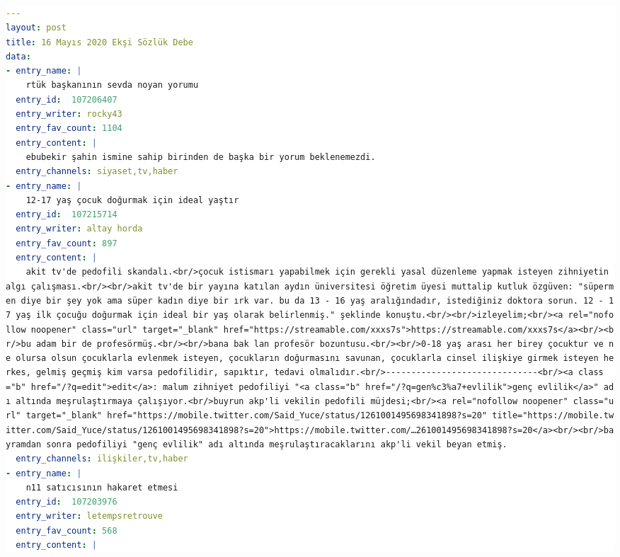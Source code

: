```yaml
---
layout: post
title: 16 Mayıs 2020 Ekşi Sözlük Debe
data:
- entry_name: |
    rtük başkanının sevda noyan yorumu
  entry_id:  107206407
  entry_writer: rocky43
  entry_fav_count: 1104
  entry_content: |
    ebubekir şahin ismine sahip birinden de başka bir yorum beklenemezdi.
  entry_channels: siyaset,tv,haber
- entry_name: |
    12-17 yaş çocuk doğurmak için ideal yaştır
  entry_id:  107215714
  entry_writer: altay horda
  entry_fav_count: 897
  entry_content: |
    akit tv'de pedofili skandalı.<br/>çocuk istismarı yapabilmek için gerekli yasal düzenleme yapmak isteyen zihniyetin algı çalışması.<br/><br/>akit tv'de bir yayına katılan aydın üniversitesi öğretim üyesi muttalip kutluk özgüven: "süpermen diye bir şey yok ama süper kadın diye bir ırk var. bu da 13 - 16 yaş aralığındadır, istediğiniz doktora sorun. 12 - 17 yaş ilk çocuğu doğurmak için ideal bir yaş olarak belirlenmiş." şeklinde konuştu.<br/><br/>izleyelim;<br/><a rel="nofollow noopener" class="url" target="_blank" href="https://streamable.com/xxxs7s">https://streamable.com/xxxs7s</a><br/><br/>bu adam bir de profesörmüş.<br/><br/>bana bak lan profesör bozuntusu.<br/><br/>0-18 yaş arası her birey çocuktur ve ne olursa olsun çocuklarla evlenmek isteyen, çocukların doğurmasını savunan, çocuklarla cinsel ilişkiye girmek isteyen herkes, gelmiş geçmiş kim varsa pedofilidir, sapıktır, tedavi olmalıdır.<br/>------------------------------<br/><a class="b" href="/?q=edit">edit</a>: malum zihniyet pedofiliyi "<a class="b" href="/?q=gen%c3%a7+evlilik">genç evlilik</a>" adı altında meşrulaştırmaya çalışıyor.<br/>buyrun akp'li vekilin pedofili müjdesi;<br/><a rel="nofollow noopener" class="url" target="_blank" href="https://mobile.twitter.com/Said_Yuce/status/1261001495698341898?s=20" title="https://mobile.twitter.com/Said_Yuce/status/1261001495698341898?s=20">https://mobile.twitter.com/…261001495698341898?s=20</a><br/><br/>bayramdan sonra pedofiliyi "genç evlilik" adı altında meşrulaştıracaklarını akp'li vekil beyan etmiş.
  entry_channels: ilişkiler,tv,haber
- entry_name: |
    n11 satıcısının hakaret etmesi
  entry_id:  107203976
  entry_writer: letempsretrouve
  entry_fav_count: 568
  entry_content: |
```